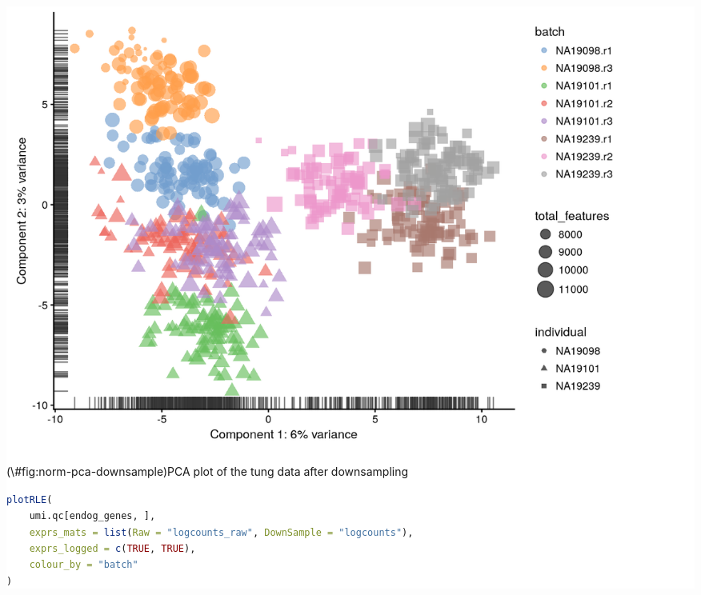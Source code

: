 <img src="13-exprs-norm_files/figure-html/norm-pca-downsample-1.png" alt="PCA plot of the tung data after downsampling" width="90%" />
<p class="caption">(\#fig:norm-pca-downsample)PCA plot of the tung data after downsampling</p>
</div>

```r
plotRLE(
    umi.qc[endog_genes, ], 
    exprs_mats = list(Raw = "logcounts_raw", DownSample = "logcounts"),
    exprs_logged = c(TRUE, TRUE),
    colour_by = "batch"
)
```

<div class="figure" style="text-align: center">